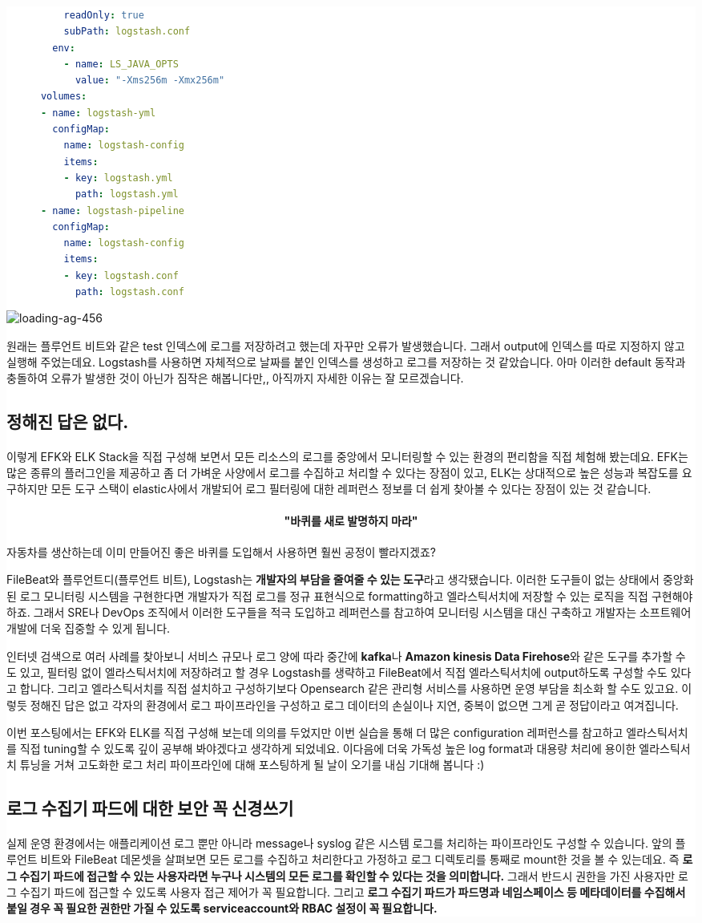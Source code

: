 ```yaml
          readOnly: true
          subPath: logstash.conf
        env:
          - name: LS_JAVA_OPTS
            value: "-Xms256m -Xmx256m"
      volumes:
      - name: logstash-yml
        configMap:
          name: logstash-config
          items:
          - key: logstash.yml
            path: logstash.yml
      - name: logstash-pipeline
        configMap:
          name: logstash-config
          items:
          - key: logstash.conf
            path: logstash.conf
```

<img title="" src="../../images/2025-01-15-centralized-monitoring/2025-01-22-00-06-34-image.png" alt="loading-ag-456" data-align="center">

원래는 플루언트 비트와 같은 test 인덱스에 로그를 저장하려고 했는데 자꾸만 오류가 발생했습니다. 그래서 output에 인덱스를 따로 지정하지 않고 실행해 주었는데요. Logstash를 사용하면 자체적으로 날짜를 붙인 인덱스를 생성하고 로그를 저장하는 것 같았습니다. 아마 이러한 default 동작과 충돌하여 오류가 발생한 것이 아닌가 짐작은 해봅니다만,, 아직까지 자세한 이유는 잘 모르겠습니다.

## 정해진 답은 없다.

이렇게 EFK와 ELK Stack을 직접 구성해 보면서 모든 리소스의 로그를 중앙에서 모니터링할 수 있는 환경의 편리함을 직접 체험해 봤는데요. EFK는 많은 종류의 플러그인을 제공하고 좀 더 가벼운 사양에서 로그를 수집하고 처리할 수 있다는 장점이 있고, ELK는 상대적으로 높은 성능과 복잡도를 요구하지만 모든 도구 스택이 elastic사에서 개발되어 로그 필터링에 대한 레퍼런스 정보를 더 쉽게 찾아볼 수 있다는 장점이 있는 것 같습니다.

#### <center>"바퀴를 새로 발명하지 마라"</center>

자동차를 생산하는데 이미 만들어진 좋은 바퀴를 도입해서 사용하면 훨씬 공정이 빨라지겠죠?

FileBeat와 플루언트디(플루언트 비트), Logstash는 **개발자의 부담을 줄여줄 수 있는 도구**라고 생각됐습니다. 이러한 도구들이 없는 상태에서 중앙화된 로그 모니터링 시스템을 구현한다면 개발자가 직접 로그를 정규 표현식으로 formatting하고 엘라스틱서치에 저장할 수 있는 로직을 직접 구현해야 하죠. 그래서 SRE나 DevOps 조직에서 이러한 도구들을 적극 도입하고 레퍼런스를 참고하여 모니터링 시스템을 대신 구축하고 개발자는 소프트웨어 개발에 더욱 집중할 수 있게 됩니다.

인터넷 검색으로 여러 사례를 찾아보니 서비스 규모나 로그 양에 따라 중간에 **kafka**나 **Amazon kinesis Data Firehose**와 같은 도구를 추가할 수도 있고, 필터링 없이 엘라스틱서치에 저장하려고 할 경우 Logstash를 생략하고 FileBeat에서 직접 엘라스틱서치에 output하도록 구성할 수도 있다고 합니다. 그리고 엘라스틱서치를 직접 설치하고 구성하기보다 Opensearch 같은 관리형 서비스를 사용하면 운영 부담을 최소화 할 수도 있고요. 이렇듯 정해진 답은 없고 각자의 환경에서 로그 파이프라인을 구성하고 로그 데이터의 손실이나 지연, 중복이 없으면 그게 곧 정답이라고 여겨집니다.

이번 포스팅에서는 EFK와 ELK를 직접 구성해 보는데 의의를 두었지만 이번 실습을 통해 더 많은 configuration 레퍼런스를 참고하고 엘라스틱서치를 직접 tuning할 수 있도록 깊이 공부해 봐야겠다고 생각하게 되었네요. 이다음에 더욱 가독성 높은 log format과 대용량 처리에 용이한 엘라스틱서치 튜닝을 거쳐 고도화한 로그 처리 파이프라인에 대해 포스팅하게 될 날이 오기를 내심 기대해 봅니다 :)

## 로그 수집기 파드에 대한 보안 꼭 신경쓰기

실제 운영 환경에서는 애플리케이션 로그 뿐만 아니라 message나 syslog 같은 시스템 로그를 처리하는 파이프라인도 구성할 수 있습니다. 앞의 플루언트 비트와 FileBeat 데몬셋을 살펴보면 모든 로그를 수집하고 처리한다고 가정하고 로그 디렉토리를 통째로 mount한 것을 볼 수 있는데요. 즉 **로그 수집기 파드에 접근할 수 있는 사용자라면 누구나 시스템의 모든 로그를 확인할 수 있다는 것을 의미합니다.** 그래서 반드시 권한을 가진 사용자만 로그 수집기 파드에 접근할 수 있도록 사용자 접근 제어가 꼭 필요합니다. 그리고 **로그 수집기 파드가 파드명과 네임스페이스 등 메타데이터를 수집해서 붙일 경우 꼭 필요한 권한만 가질 수 있도록 serviceaccount와 RBAC 설정이 꼭 필요합니다.**
